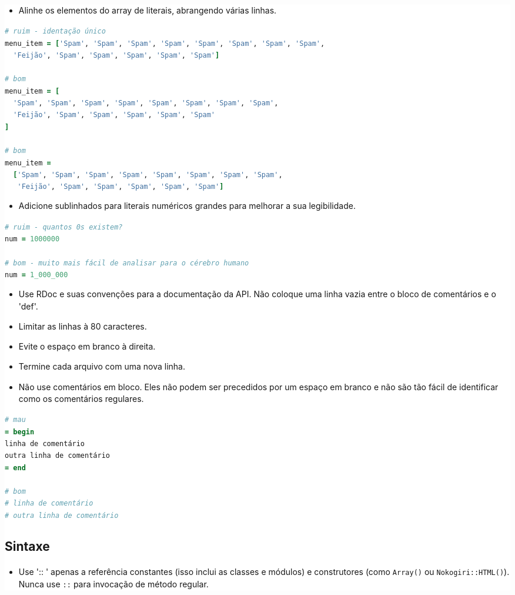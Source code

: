 * Alinhe os elementos do array de literais, abrangendo várias linhas.

```Ruby
# ruim - identação único
menu_item = ['Spam', 'Spam', 'Spam', 'Spam', 'Spam', 'Spam', 'Spam', 'Spam',
  'Feijão', 'Spam', 'Spam', 'Spam', 'Spam', 'Spam']

# bom
menu_item = [
  'Spam', 'Spam', 'Spam', 'Spam', 'Spam', 'Spam', 'Spam', 'Spam',
  'Feijão', 'Spam', 'Spam', 'Spam', 'Spam', 'Spam'
]

# bom
menu_item =
  ['Spam', 'Spam', 'Spam', 'Spam', 'Spam', 'Spam', 'Spam', 'Spam',
   'Feijão', 'Spam', 'Spam', 'Spam', 'Spam', 'Spam']
```

* Adicione sublinhados para literais numéricos grandes para melhorar a sua legibilidade.

```Ruby
# ruim - quantos 0s existem?
num = 1000000

# bom - muito mais fácil de analisar para o cérebro humano
num = 1_000_000
```

* Use RDoc e suas convenções para a documentação da API. Não coloque uma linha vazia entre o bloco de comentários e o 'def'.

* Limitar as linhas à 80 caracteres.

* Evite o espaço em branco à direita.

* Termine cada arquivo com uma nova linha.

* Não use comentários em bloco. Eles não podem ser precedidos por um espaço em branco e não são tão fácil de identificar como os comentários regulares.

```Ruby
# mau
= begin
linha de comentário
outra linha de comentário
= end

# bom
# linha de comentário
# outra linha de comentário
```

## Sintaxe

* Use ':: ' apenas a referência constantes (isso inclui as classes e
módulos) e construtores (como `Array()` ou `Nokogiri::HTML()`).
Nunca use `::` para invocação de método regular.
